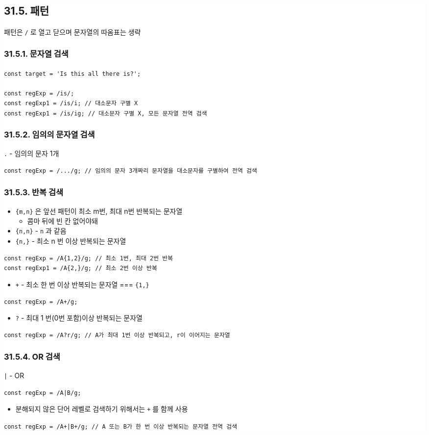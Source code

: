 ## 31.5. 패턴

패턴은 `/` 로 열고 닫으며 문자열의 따옴표는 생략

### 31.5.1. 문자열 검색

```tsx
const target = 'Is this all there is?';

const regExp = /is/;
const regExp1 = /is/i; // 대소문자 구별 X
const regExp1 = /is/ig; // 대소문자 구별 X, 모든 문자열 전역 검색
```

### 31.5.2. 임의의 문자열 검색

`.` - 임의의 문자 1개

```tsx
const regExp = /.../g; // 임의의 문자 3개짜리 문자열을 대소문자를 구별하여 전역 검색 
```

### 31.5.3. 반복 검색

- `{m,n}` 은 앞선 패턴이 최소 m번, 최대 n번 반복되는 문자열
    - 콤마 뒤에 빈 칸 없어야돼
- `{n,n}` - `n` 과 같음
- `{n,}` - 최소 n 번 이상 반복되는 문자열

```tsx
const regExp = /A{1,2}/g; // 최소 1번, 최대 2번 반복
const regExp1 = /A{2,}/g; // 최소 2번 이상 반복
```

- `+` - 최소 한 번 이상 반복되는 문자열 === `{1,}`

```tsx
const regExp = /A+/g; 
```

- `?` - 최대 1 번(0번 포함)이상 반복되는 문자열

```tsx
const regExp = /A?r/g; // A가 최대 1번 이상 반복되고, r이 이어지는 문자열 
```

### 31.5.4. OR 검색

`|` - OR 

```tsx
const regExp = /A|B/g; 
```

- 분해되지 않은 단어 레벨로 검색하기 위해서는 `+` 를 함께 사용

```tsx
const regExp = /A+|B+/g; // A 또는 B가 한 번 이상 반복되는 문자열 전역 검색 
```
